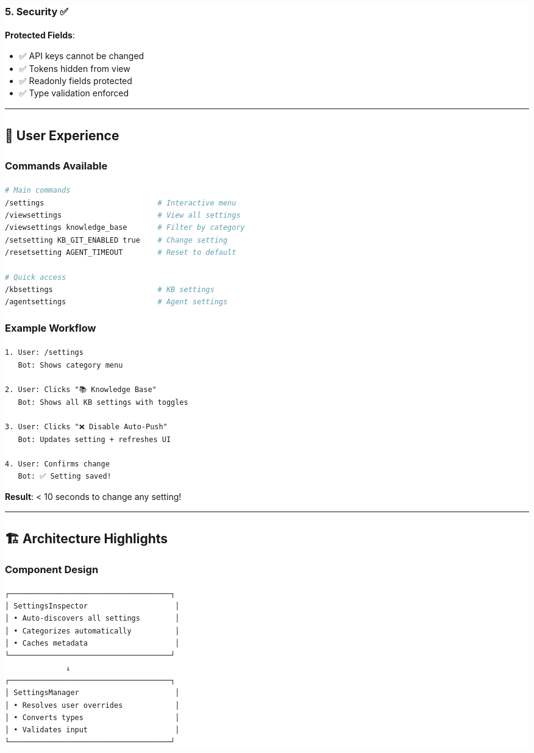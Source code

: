 ### 5. Security ✅

**Protected Fields**:
- ✅ API keys cannot be changed
- ✅ Tokens hidden from view
- ✅ Readonly fields protected
- ✅ Type validation enforced

---

## 🚀 User Experience

### Commands Available

```bash
# Main commands
/settings                          # Interactive menu
/viewsettings                      # View all settings
/viewsettings knowledge_base       # Filter by category
/setsetting KB_GIT_ENABLED true    # Change setting
/resetsetting AGENT_TIMEOUT        # Reset to default

# Quick access
/kbsettings                        # KB settings
/agentsettings                     # Agent settings
```

### Example Workflow

```
1. User: /settings
   Bot: Shows category menu

2. User: Clicks "📚 Knowledge Base"
   Bot: Shows all KB settings with toggles

3. User: Clicks "❌ Disable Auto-Push"
   Bot: Updates setting + refreshes UI

4. User: Confirms change
   Bot: ✅ Setting saved!
```

**Result**: < 10 seconds to change any setting!

---

## 🏗️ Architecture Highlights

### Component Design

```
┌─────────────────────────────────────┐
│ SettingsInspector                    │
│ • Auto-discovers all settings        │
│ • Categorizes automatically          │
│ • Caches metadata                    │
└─────────────────────────────────────┘
              ↓
┌─────────────────────────────────────┐
│ SettingsManager                      │
│ • Resolves user overrides            │
│ • Converts types                     │
│ • Validates input                    │
└─────────────────────────────────────┘
```